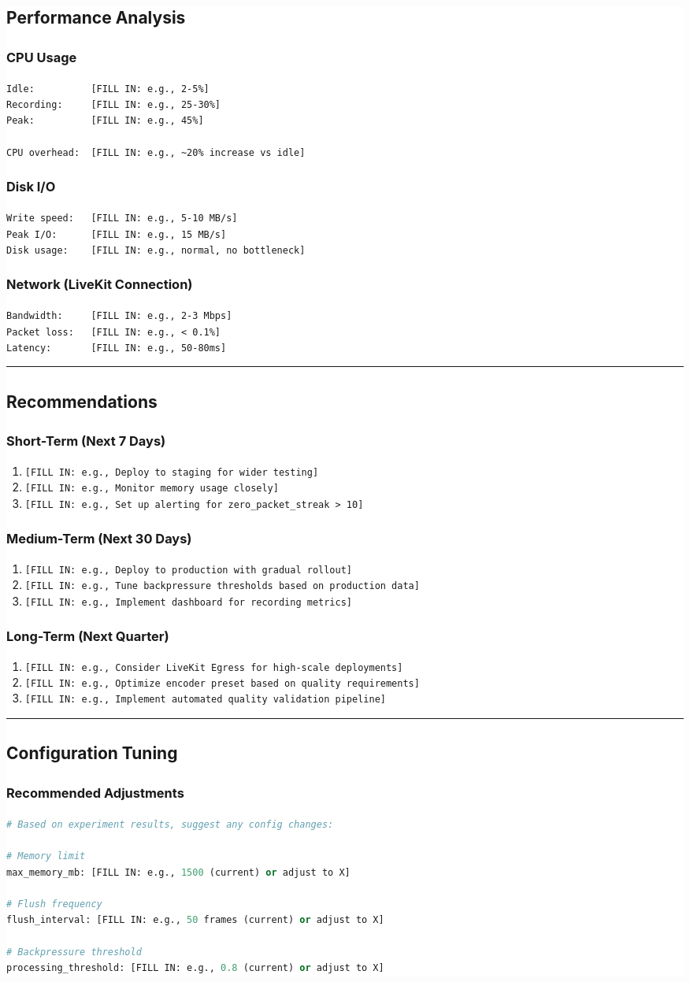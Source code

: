 ## Performance Analysis

### CPU Usage
```
Idle:          [FILL IN: e.g., 2-5%]
Recording:     [FILL IN: e.g., 25-30%]
Peak:          [FILL IN: e.g., 45%]

CPU overhead:  [FILL IN: e.g., ~20% increase vs idle]
```

### Disk I/O
```
Write speed:   [FILL IN: e.g., 5-10 MB/s]
Peak I/O:      [FILL IN: e.g., 15 MB/s]
Disk usage:    [FILL IN: e.g., normal, no bottleneck]
```

### Network (LiveKit Connection)
```
Bandwidth:     [FILL IN: e.g., 2-3 Mbps]
Packet loss:   [FILL IN: e.g., < 0.1%]
Latency:       [FILL IN: e.g., 50-80ms]
```

---

## Recommendations

### Short-Term (Next 7 Days)
1. `[FILL IN: e.g., Deploy to staging for wider testing]`
2. `[FILL IN: e.g., Monitor memory usage closely]`
3. `[FILL IN: e.g., Set up alerting for zero_packet_streak > 10]`

### Medium-Term (Next 30 Days)
1. `[FILL IN: e.g., Deploy to production with gradual rollout]`
2. `[FILL IN: e.g., Tune backpressure thresholds based on production data]`
3. `[FILL IN: e.g., Implement dashboard for recording metrics]`

### Long-Term (Next Quarter)
1. `[FILL IN: e.g., Consider LiveKit Egress for high-scale deployments]`
2. `[FILL IN: e.g., Optimize encoder preset based on quality requirements]`
3. `[FILL IN: e.g., Implement automated quality validation pipeline]`

---

## Configuration Tuning

### Recommended Adjustments
```python
# Based on experiment results, suggest any config changes:

# Memory limit
max_memory_mb: [FILL IN: e.g., 1500 (current) or adjust to X]

# Flush frequency
flush_interval: [FILL IN: e.g., 50 frames (current) or adjust to X]

# Backpressure threshold
processing_threshold: [FILL IN: e.g., 0.8 (current) or adjust to X]

```
